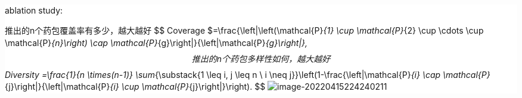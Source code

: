ablation study:

推出的n个药包覆盖率有多少，越大越好
$$
Coverage $=\frac{\left|\left(\mathcal{P}_{1} \cup \mathcal{P}_{2} \cup \cdots \cup \mathcal{P}_{n}\right) \cap \mathcal{P}_{g}\right|}{\left|\mathcal{P}_{g}\right|},
$$
推出的n个药包多样性如何，越大越好
$$
Diversity =\frac{1}{n \times(n-1)} \sum_{\substack{1 \leq i, j \leq n \\ i \neq j}}\left(1-\frac{\left|\mathcal{P}_{i} \cap \mathcal{P}_{j}\right|}{\left|\mathcal{P}_{i} \cup \mathcal{P}_{j}\right|}\right).
$$
![image-20220415224240211](https://img2022.cnblogs.com/blog/2671585/202204/2671585-20220415224239368-178579618.png)
